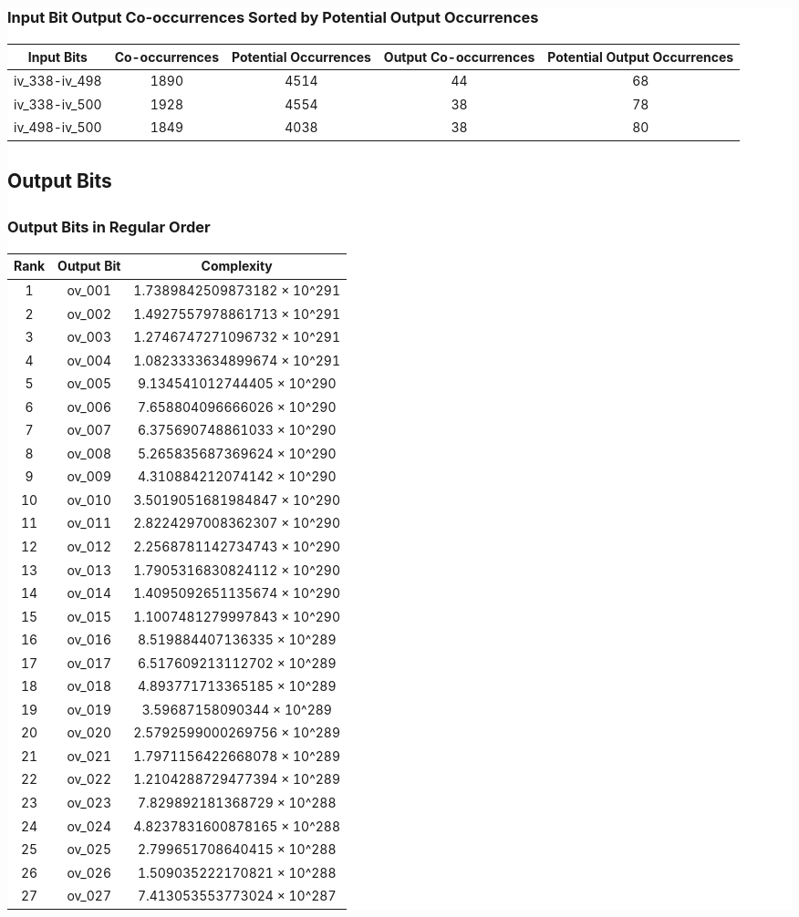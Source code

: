 ### Input Bit Output Co-occurrences Sorted by Potential Output Occurrences

| Input Bits | Co-occurrences | Potential Occurrences | Output Co-occurrences | Potential Output Occurrences |
|:----------:|:--------------:|:---------------------:|:---------------------:|:----------------------------:|
| iv_338-iv_498 | 1890 | 4514 | 44 | 68 |
| iv_338-iv_500 | 1928 | 4554 | 38 | 78 |
| iv_498-iv_500 | 1849 | 4038 | 38 | 80 |

## Output Bits

### Output Bits in Regular Order

| Rank | Output Bit | Complexity |
|:----:|:----------:|:----------:|
| 1 | ov_001 | 1.7389842509873182 × 10^291 |
| 2 | ov_002 | 1.4927557978861713 × 10^291 |
| 3 | ov_003 | 1.2746747271096732 × 10^291 |
| 4 | ov_004 | 1.0823333634899674 × 10^291 |
| 5 | ov_005 | 9.134541012744405 × 10^290 |
| 6 | ov_006 | 7.658804096666026 × 10^290 |
| 7 | ov_007 | 6.375690748861033 × 10^290 |
| 8 | ov_008 | 5.265835687369624 × 10^290 |
| 9 | ov_009 | 4.310884212074142 × 10^290 |
| 10 | ov_010 | 3.5019051681984847 × 10^290 |
| 11 | ov_011 | 2.8224297008362307 × 10^290 |
| 12 | ov_012 | 2.2568781142734743 × 10^290 |
| 13 | ov_013 | 1.7905316830824112 × 10^290 |
| 14 | ov_014 | 1.4095092651135674 × 10^290 |
| 15 | ov_015 | 1.1007481279997843 × 10^290 |
| 16 | ov_016 | 8.519884407136335 × 10^289 |
| 17 | ov_017 | 6.517609213112702 × 10^289 |
| 18 | ov_018 | 4.893771713365185 × 10^289 |
| 19 | ov_019 | 3.59687158090344 × 10^289 |
| 20 | ov_020 | 2.5792599000269756 × 10^289 |
| 21 | ov_021 | 1.7971156422668078 × 10^289 |
| 22 | ov_022 | 1.2104288729477394 × 10^289 |
| 23 | ov_023 | 7.829892181368729 × 10^288 |
| 24 | ov_024 | 4.8237831600878165 × 10^288 |
| 25 | ov_025 | 2.799651708640415 × 10^288 |
| 26 | ov_026 | 1.509035222170821 × 10^288 |
| 27 | ov_027 | 7.413053553773024 × 10^287 |